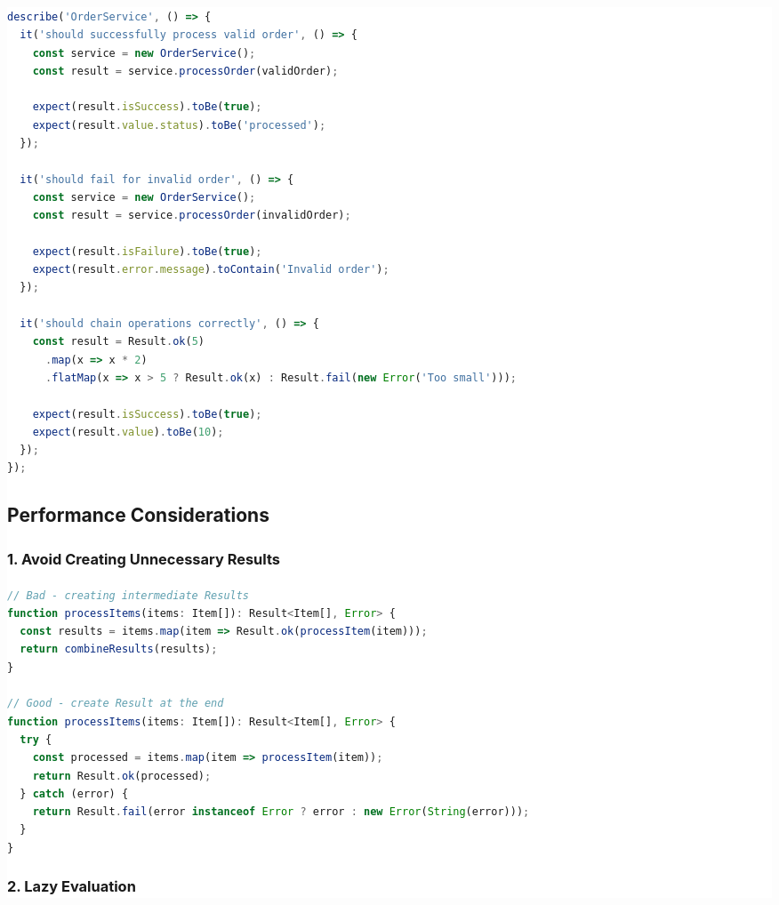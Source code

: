 ```typescript
describe('OrderService', () => {
  it('should successfully process valid order', () => {
    const service = new OrderService();
    const result = service.processOrder(validOrder);
    
    expect(result.isSuccess).toBe(true);
    expect(result.value.status).toBe('processed');
  });
  
  it('should fail for invalid order', () => {
    const service = new OrderService();
    const result = service.processOrder(invalidOrder);
    
    expect(result.isFailure).toBe(true);
    expect(result.error.message).toContain('Invalid order');
  });
  
  it('should chain operations correctly', () => {
    const result = Result.ok(5)
      .map(x => x * 2)
      .flatMap(x => x > 5 ? Result.ok(x) : Result.fail(new Error('Too small')));
    
    expect(result.isSuccess).toBe(true);
    expect(result.value).toBe(10);
  });
});
```

## Performance Considerations

### 1. Avoid Creating Unnecessary Results

```typescript
// Bad - creating intermediate Results
function processItems(items: Item[]): Result<Item[], Error> {
  const results = items.map(item => Result.ok(processItem(item)));
  return combineResults(results);
}

// Good - create Result at the end
function processItems(items: Item[]): Result<Item[], Error> {
  try {
    const processed = items.map(item => processItem(item));
    return Result.ok(processed);
  } catch (error) {
    return Result.fail(error instanceof Error ? error : new Error(String(error)));
  }
}
```

### 2. Lazy Evaluation
